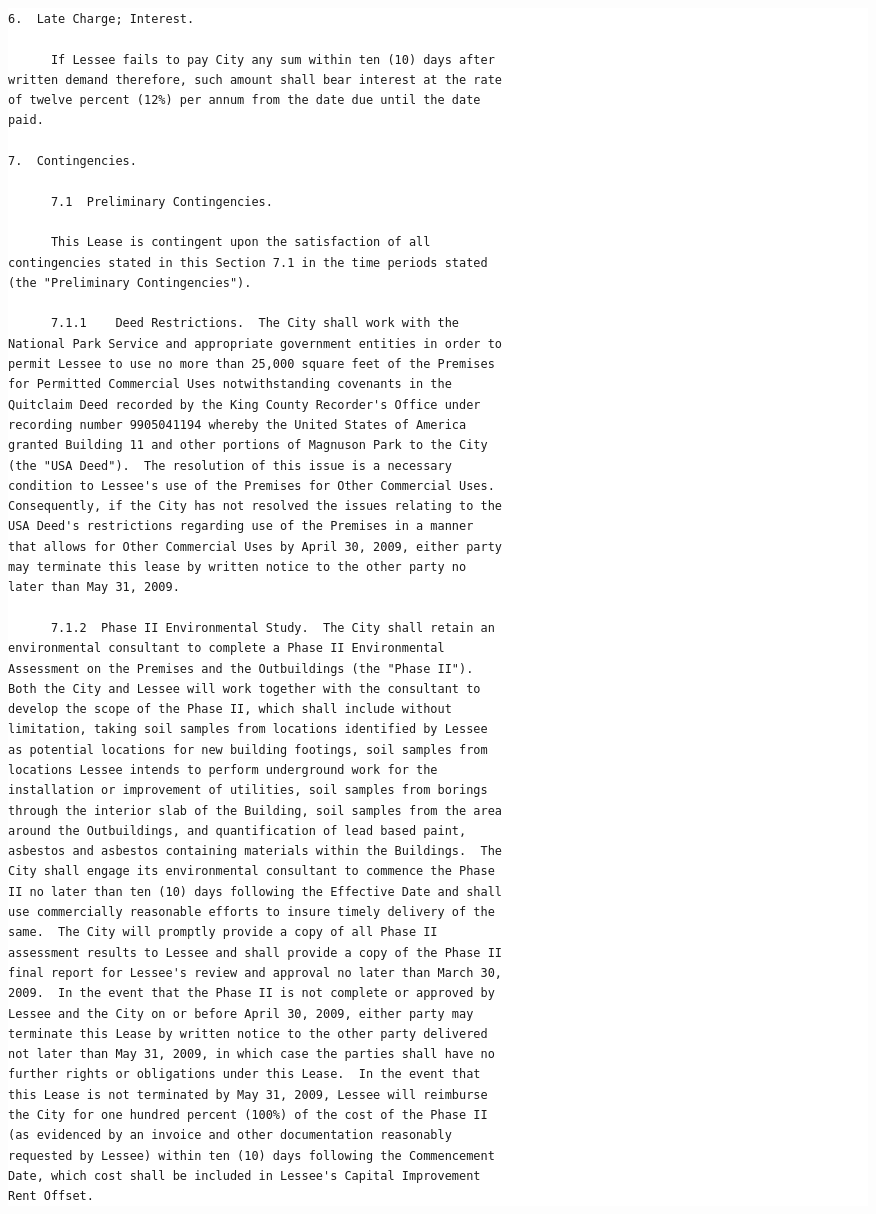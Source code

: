     6.  Late Charge; Interest.  
  
          If Lessee fails to pay City any sum within ten (10) days after  
    written demand therefore, such amount shall bear interest at the rate  
    of twelve percent (12%) per annum from the date due until the date  
    paid.  
  
    7.  Contingencies.  
  
          7.1  Preliminary Contingencies.  
  
          This Lease is contingent upon the satisfaction of all  
    contingencies stated in this Section 7.1 in the time periods stated  
    (the "Preliminary Contingencies").  
  
          7.1.1    Deed Restrictions.  The City shall work with the  
    National Park Service and appropriate government entities in order to  
    permit Lessee to use no more than 25,000 square feet of the Premises  
    for Permitted Commercial Uses notwithstanding covenants in the  
    Quitclaim Deed recorded by the King County Recorder's Office under  
    recording number 9905041194 whereby the United States of America  
    granted Building 11 and other portions of Magnuson Park to the City  
    (the "USA Deed").  The resolution of this issue is a necessary  
    condition to Lessee's use of the Premises for Other Commercial Uses.  
    Consequently, if the City has not resolved the issues relating to the  
    USA Deed's restrictions regarding use of the Premises in a manner  
    that allows for Other Commercial Uses by April 30, 2009, either party  
    may terminate this lease by written notice to the other party no  
    later than May 31, 2009.  
  
          7.1.2  Phase II Environmental Study.  The City shall retain an  
    environmental consultant to complete a Phase II Environmental  
    Assessment on the Premises and the Outbuildings (the "Phase II").  
    Both the City and Lessee will work together with the consultant to  
    develop the scope of the Phase II, which shall include without  
    limitation, taking soil samples from locations identified by Lessee  
    as potential locations for new building footings, soil samples from  
    locations Lessee intends to perform underground work for the  
    installation or improvement of utilities, soil samples from borings  
    through the interior slab of the Building, soil samples from the area  
    around the Outbuildings, and quantification of lead based paint,  
    asbestos and asbestos containing materials within the Buildings.  The  
    City shall engage its environmental consultant to commence the Phase  
    II no later than ten (10) days following the Effective Date and shall  
    use commercially reasonable efforts to insure timely delivery of the  
    same.  The City will promptly provide a copy of all Phase II  
    assessment results to Lessee and shall provide a copy of the Phase II  
    final report for Lessee's review and approval no later than March 30,  
    2009.  In the event that the Phase II is not complete or approved by  
    Lessee and the City on or before April 30, 2009, either party may  
    terminate this Lease by written notice to the other party delivered  
    not later than May 31, 2009, in which case the parties shall have no  
    further rights or obligations under this Lease.  In the event that  
    this Lease is not terminated by May 31, 2009, Lessee will reimburse  
    the City for one hundred percent (100%) of the cost of the Phase II  
    (as evidenced by an invoice and other documentation reasonably  
    requested by Lessee) within ten (10) days following the Commencement  
    Date, which cost shall be included in Lessee's Capital Improvement  
    Rent Offset.  
  